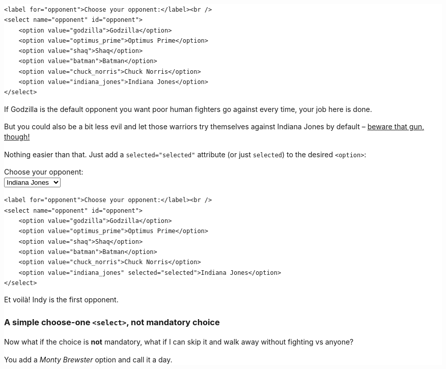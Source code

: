 <pre><code class="language-markup">&lt;label for="opponent"&gt;Choose your opponent:&lt;/label&gt;&lt;br /&gt;
&lt;select name="opponent" id="opponent"&gt;
	&lt;option value="godzilla"&gt;Godzilla&lt;/option&gt;
	&lt;option value="optimus_prime"&gt;Optimus Prime&lt;/option&gt;
	&lt;option value="shaq"&gt;Shaq&lt;/option&gt;
	&lt;option value="batman"&gt;Batman&lt;/option&gt;
	&lt;option value="chuck_norris"&gt;Chuck Norris&lt;/option&gt;
	&lt;option value="indiana_jones"&gt;Indiana Jones&lt;/option&gt;
&lt;/select&gt;
</code></pre>

If Godzilla is the default opponent you want poor human fighters go against every time, your job here is done.

But you could also be a bit less evil and let those warriors try themselves against Indiana Jones by default – [beware that gun, though!](https://www.youtube.com/watch?v=4DzcOCyHDqc)

Nothing easier than that. Just add a `selected="selected"` attribute (or just `selected`) to the desired `<option>`:

<label for="opponent">Choose your opponent:</label><br />
<select name="opponent" id="opponent">
	<option value="godzilla">Godzilla</option>
	<option value="optimus_prime">Optimus Prime</option>
	<option value="shaq">Shaq</option>
	<option value="batman">Batman</option>
	<option value="chuck_norris">Chuck Norris</option>
	<option value="indiana_jones" selected="selected">Indiana Jones</option>
</select>

<pre><code class="language-markup">&lt;label for="opponent"&gt;Choose your opponent:&lt;/label&gt;&lt;br /&gt;
&lt;select name="opponent" id="opponent"&gt;
	&lt;option value="godzilla"&gt;Godzilla&lt;/option&gt;
	&lt;option value="optimus_prime"&gt;Optimus Prime&lt;/option&gt;
	&lt;option value="shaq"&gt;Shaq&lt;/option&gt;
	&lt;option value="batman"&gt;Batman&lt;/option&gt;
	&lt;option value="chuck_norris"&gt;Chuck Norris&lt;/option&gt;
	&lt;option value="indiana_jones" selected="selected"&gt;Indiana Jones&lt;/option&gt;
&lt;/select&gt;
</code></pre>

Et voilà! Indy is the first opponent.

### A simple choose-one `<select>`, not mandatory choice

Now what if the choice is **not** mandatory, what if I can skip it and walk away without fighting vs anyone?

You add a *Monty Brewster* option and call it a day.

<figure class="text-center">
